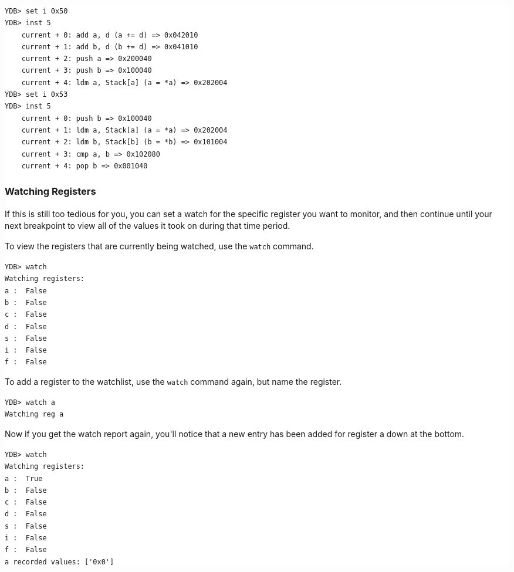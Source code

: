 
    YDB> set i 0x50
    YDB> inst 5
        current + 0: add a, d (a += d) => 0x042010
        current + 1: add b, d (b += d) => 0x041010
        current + 2: push a => 0x200040
        current + 3: push b => 0x100040
        current + 4: ldm a, Stack[a] (a = *a) => 0x202004
    YDB> set i 0x53
    YDB> inst 5
        current + 0: push b => 0x100040
        current + 1: ldm a, Stack[a] (a = *a) => 0x202004
        current + 2: ldm b, Stack[b] (b = *b) => 0x101004
        current + 3: cmp a, b => 0x102080
        current + 4: pop b => 0x001040



### Watching Registers
If this is still too tedious for you, you can set a watch for the specific
register you want to monitor, and then continue until your next breakpoint to
view all of the values it took on during that time period.

To view the registers that are currently being watched, use the `watch` command.

    YDB> watch
    Watching registers:
    a :  False
    b :  False
    c :  False
    d :  False
    s :  False
    i :  False
    f :  False

To add a register to the watchlist, use the `watch` command again, but name the
register.

    YDB> watch a
    Watching reg a

Now if you get the watch report again, you'll notice that a new entry has been
added for register a down at the bottom.

    YDB> watch
    Watching registers:
    a :  True
    b :  False
    c :  False
    d :  False
    s :  False
    i :  False
    f :  False
    a recorded values: ['0x0']
